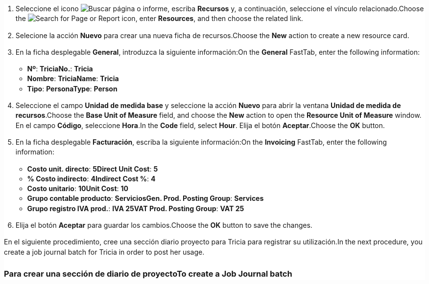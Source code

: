 1.  <span data-ttu-id="9af0e-157">Seleccione el icono ![Buscar página o informe](media/ui-search/search_small.png "icono Buscar página o informe"), escriba **Recursos** y, a continuación, seleccione el vínculo relacionado.</span><span class="sxs-lookup"><span data-stu-id="9af0e-157">Choose the ![Search for Page or Report](media/ui-search/search_small.png "Search for Page or Report icon") icon, enter **Resources**, and then choose the related link.</span></span>  
2.  <span data-ttu-id="9af0e-158">Selecione la acción **Nuevo** para crear una nueva ficha de recursos.</span><span class="sxs-lookup"><span data-stu-id="9af0e-158">Choose the **New** action to create a new resource card.</span></span>  
3.  <span data-ttu-id="9af0e-159">En la ficha desplegable **General**, introduzca la siguiente información:</span><span class="sxs-lookup"><span data-stu-id="9af0e-159">On the **General** FastTab, enter the following information:</span></span>  

    - <span data-ttu-id="9af0e-160">**Nº**: **Tricia**</span><span class="sxs-lookup"><span data-stu-id="9af0e-160">**No.**: **Tricia**</span></span>  
    - <span data-ttu-id="9af0e-161">**Nombre**: **Tricia**</span><span class="sxs-lookup"><span data-stu-id="9af0e-161">**Name**: **Tricia**</span></span>  
    - <span data-ttu-id="9af0e-162">**Tipo**: **Persona**</span><span class="sxs-lookup"><span data-stu-id="9af0e-162">**Type**: **Person**</span></span>  

4.  <span data-ttu-id="9af0e-163">Seleccione el campo **Unidad de medida base** y seleccione la acción **Nuevo** para abrir la ventana **Unidad de medida de recursos**.</span><span class="sxs-lookup"><span data-stu-id="9af0e-163">Choose the **Base Unit of Measure** field, and choose the **New** action to open the **Resource Unit of Measure** window.</span></span> <span data-ttu-id="9af0e-164">En el campo **Código**, seleccione **Hora**.</span><span class="sxs-lookup"><span data-stu-id="9af0e-164">In the **Code** field, select **Hour**.</span></span> <span data-ttu-id="9af0e-165">Elija el botón **Aceptar**.</span><span class="sxs-lookup"><span data-stu-id="9af0e-165">Choose the **OK** button.</span></span>  
5.  <span data-ttu-id="9af0e-166">En la ficha desplegable **Facturación**, escriba la siguiente información:</span><span class="sxs-lookup"><span data-stu-id="9af0e-166">On the **Invoicing** FastTab, enter the following information:</span></span>  

    -   <span data-ttu-id="9af0e-167">**Costo unit. directo**: **5**</span><span class="sxs-lookup"><span data-stu-id="9af0e-167">**Direct Unit Cost**: **5**</span></span>  
    -   <span data-ttu-id="9af0e-168">**% Costo indirecto**: **4**</span><span class="sxs-lookup"><span data-stu-id="9af0e-168">**Indirect Cost %**: **4**</span></span>  
    -   <span data-ttu-id="9af0e-169">**Costo unitario**: **10**</span><span class="sxs-lookup"><span data-stu-id="9af0e-169">**Unit Cost**: **10**</span></span>  
    -   <span data-ttu-id="9af0e-170">**Grupo contable producto**: **Servicios**</span><span class="sxs-lookup"><span data-stu-id="9af0e-170">**Gen. Prod. Posting Group**: **Services**</span></span>  
    -   <span data-ttu-id="9af0e-171">**Grupo registro IVA prod.**: **IVA 25**</span><span class="sxs-lookup"><span data-stu-id="9af0e-171">**VAT Prod. Posting Group**: **VAT 25**</span></span>  

6.  <span data-ttu-id="9af0e-172">Elija el botón **Aceptar** para guardar los cambios.</span><span class="sxs-lookup"><span data-stu-id="9af0e-172">Choose the **OK**  button to save the changes.</span></span>  

 <span data-ttu-id="9af0e-173">En el siguiente procedimiento, cree una sección diario proyecto para Tricia para registrar su utilización.</span><span class="sxs-lookup"><span data-stu-id="9af0e-173">In the next procedure, you create a job journal batch for Tricia in order to post her usage.</span></span>  

### <a name="to-create-a-job-journal-batch"></a><span data-ttu-id="9af0e-174">Para crear una sección de diario de proyecto</span><span class="sxs-lookup"><span data-stu-id="9af0e-174">To create a Job Journal batch</span></span>  
